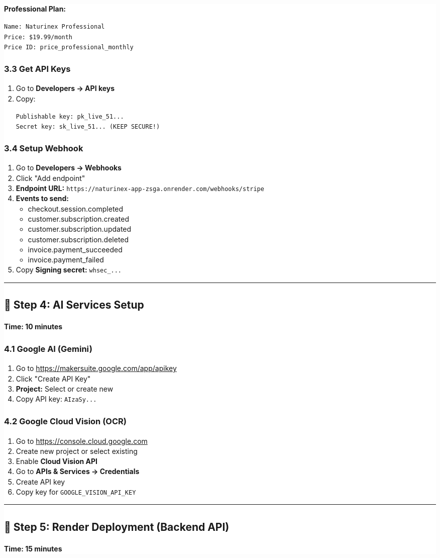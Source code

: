 **Professional Plan:**
```
Name: Naturinex Professional
Price: $19.99/month
Price ID: price_professional_monthly
```

### 3.3 Get API Keys
1. Go to **Developers → API keys**
2. Copy:
   ```
   Publishable key: pk_live_51...
   Secret key: sk_live_51... (KEEP SECURE!)
   ```

### 3.4 Setup Webhook
1. Go to **Developers → Webhooks**
2. Click "Add endpoint"
3. **Endpoint URL:** `https://naturinex-app-zsga.onrender.com/webhooks/stripe`
4. **Events to send:**
   - checkout.session.completed
   - customer.subscription.created
   - customer.subscription.updated
   - customer.subscription.deleted
   - invoice.payment_succeeded
   - invoice.payment_failed
5. Copy **Signing secret:** `whsec_...`

---

## 🤖 Step 4: AI Services Setup
**Time: 10 minutes**

### 4.1 Google AI (Gemini)
1. Go to https://makersuite.google.com/app/apikey
2. Click "Create API Key"
3. **Project:** Select or create new
4. Copy API key: `AIzaSy...`

### 4.2 Google Cloud Vision (OCR)
1. Go to https://console.cloud.google.com
2. Create new project or select existing
3. Enable **Cloud Vision API**
4. Go to **APIs & Services → Credentials**
5. Create API key
6. Copy key for `GOOGLE_VISION_API_KEY`

---

## 🚀 Step 5: Render Deployment (Backend API)
**Time: 15 minutes**
